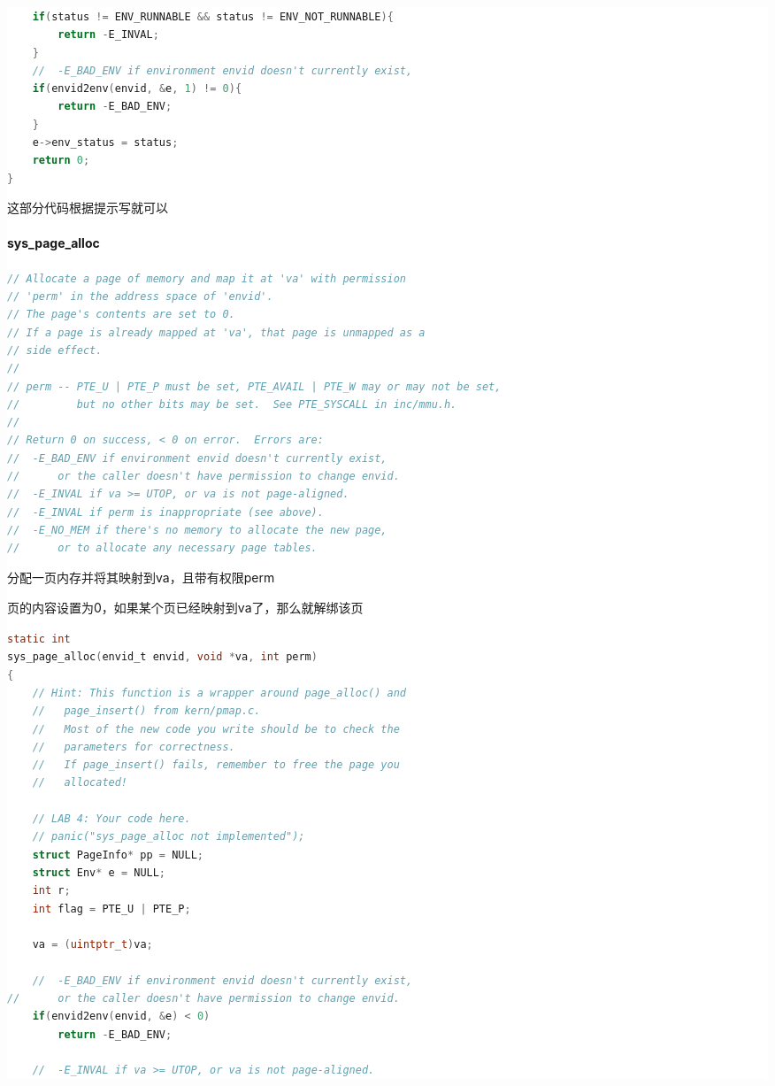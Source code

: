 ```C
	if(status != ENV_RUNNABLE && status != ENV_NOT_RUNNABLE){
		return -E_INVAL;
	}
	//	-E_BAD_ENV if environment envid doesn't currently exist,
	if(envid2env(envid, &e, 1) != 0){
		return -E_BAD_ENV;
	}
	e->env_status = status;
	return 0;
}
```

这部分代码根据提示写就可以



#### sys_page_alloc

```C
// Allocate a page of memory and map it at 'va' with permission
// 'perm' in the address space of 'envid'.
// The page's contents are set to 0.
// If a page is already mapped at 'va', that page is unmapped as a
// side effect.
//
// perm -- PTE_U | PTE_P must be set, PTE_AVAIL | PTE_W may or may not be set,
//         but no other bits may be set.  See PTE_SYSCALL in inc/mmu.h.
//
// Return 0 on success, < 0 on error.  Errors are:
//	-E_BAD_ENV if environment envid doesn't currently exist,
//		or the caller doesn't have permission to change envid.
//	-E_INVAL if va >= UTOP, or va is not page-aligned.
//	-E_INVAL if perm is inappropriate (see above).
//	-E_NO_MEM if there's no memory to allocate the new page,
//		or to allocate any necessary page tables.
```

分配一页内存并将其映射到va，且带有权限perm

页的内容设置为0，如果某个页已经映射到va了，那么就解绑该页

```C
static int
sys_page_alloc(envid_t envid, void *va, int perm)
{
	// Hint: This function is a wrapper around page_alloc() and
	//   page_insert() from kern/pmap.c.
	//   Most of the new code you write should be to check the
	//   parameters for correctness.
	//   If page_insert() fails, remember to free the page you
	//   allocated!

	// LAB 4: Your code here.
	// panic("sys_page_alloc not implemented");
	struct PageInfo* pp = NULL;
	struct Env* e = NULL;
	int r;
	int flag = PTE_U | PTE_P;

	va = (uintptr_t)va;

	//	-E_BAD_ENV if environment envid doesn't currently exist,
//		or the caller doesn't have permission to change envid.
	if(envid2env(envid, &e) < 0)
		return -E_BAD_ENV;
	
	//	-E_INVAL if va >= UTOP, or va is not page-aligned.
```